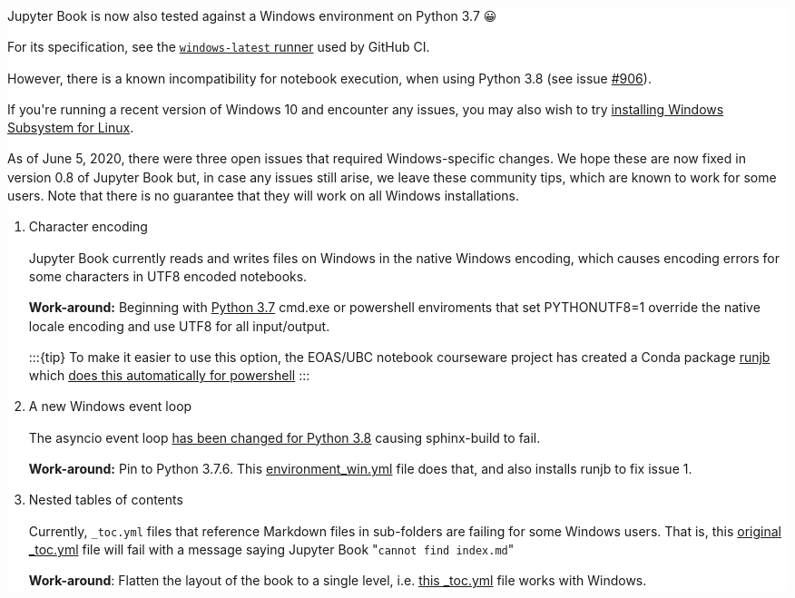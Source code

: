 Jupyter Book is now also tested against a Windows environment on Python 3.7 😀

For its specification, see the [`windows-latest` runner](https://docs.github.com/en/actions/reference/virtual-environments-for-github-hosted-runners#supported-runners-and-hardware-resources) used by GitHub CI.

However, there is a known incompatibility for notebook execution, when using Python 3.8
(see issue [#906](https://github.com/executablebooks/jupyter-book/issues/906)).

If you're running a recent version of Windows 10 and encounter any issues, you may also wish to try
[installing Windows Subsystem for Linux](https://docs.microsoft.com/en-us/windows/wsl/install-win10).

As of June 5, 2020, there were three open issues that required Windows-specific changes.
We hope these are now fixed in version 0.8 of Jupyter Book but, in case any issues still arise,
we leave these community tips, which are known to work for some users.
Note that there is no guarantee that they will work on all Windows installations.

1. Character encoding

    Jupyter Book currently reads and writes files on Windows in the native Windows
    encoding, which causes encoding errors for some characters in UTF8 encoded
    notebooks.

    **Work-around:**  Beginning with
    [Python 3.7](https://docs.python.org/3/using/cmdline.html#envvar-PYTHONUTF8)
    cmd.exe or powershell enviroments that set PYTHONUTF8=1  override the native
    locale encoding and use UTF8 for all input/output.

    :::{tip}
    To make it easier to use this option,
    the EOAS/UBC notebook courseware project has created a Conda package [runjb](https://anaconda.org/eoas_ubc/runjb) which [does this automatically for powershell](https://github.com/eoas-ubc/eoas_tlef/blob/master/converted_docs/wintools/binwin/runjb.ps1)
    :::

2. A new Windows event loop

   The asyncio event loop [has been changed for Python 3.8](https://github.com/sphinx-doc/sphinx/issues/7310)
   causing sphinx-build to fail.

   **Work-around:**  Pin to Python 3.7.6. This
   [environment_win.yml](https://github.com/eoas-ubc/quantecon-mini-example/blob/windows/environment_win.yml)
   file does that, and also installs runjb to fix issue 1.

3. Nested tables of contents

   Currently, `_toc.yml` files that reference Markdown files
   in sub-folders are failing for some Windows users. That is, this
   [original _toc.yml](https://github.com/eoas-ubc/quantecon-mini-example/blob/master/mini_book/_toc.yml)
   file will fail with a message saying Jupyter Book "```cannot find index.md```"

   **Work-around**: Flatten the layout of the book to a single level, i.e.
   [this _toc.yml](https://github.com/eoas-ubc/quantecon-mini-example/blob/windows/mini_book/docs/_toc.yml)
   file works with Windows.
